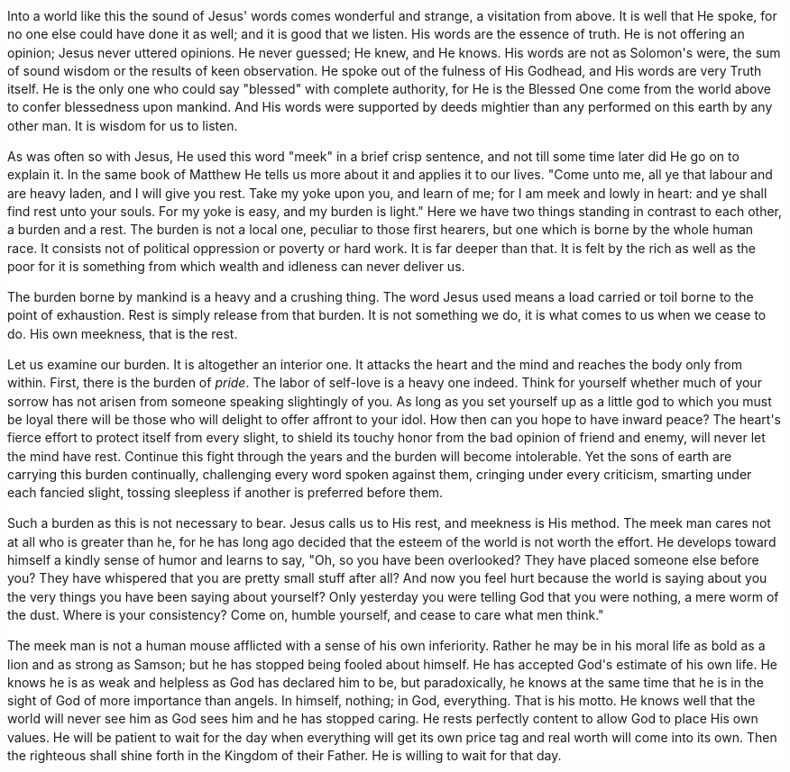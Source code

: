 Into a world like this the sound of Jesus' words comes wonderful and strange, a visitation from above. It is well that He spoke, for no one else could have done it as well; and it is good that we listen. His words are the essence of truth. He is not offering an opinion; Jesus never uttered opinions. He never guessed; He knew, and He knows. His words are not as Solomon's were, the sum of sound wisdom or the results of keen observation. He spoke out of the fulness of His Godhead, and His words are very Truth itself. He is the only one who could say "blessed" with complete authority, for He is the Blessed One come from the world above to confer blessedness upon mankind. And His words were supported by deeds mightier than any performed on this earth by any other man. It is wisdom for us to listen.

As was often so with Jesus, He used this word "meek" in a brief crisp sentence, and not till some time later did He go on to explain it. In the same book of Matthew He tells us more about it and applies it to our lives. "Come unto me, all ye that labour and are heavy laden, and I will give you rest. Take my yoke upon you, and learn of me; for I am meek and lowly in heart: and ye shall find rest unto your souls. For my yoke is easy, and my burden is light." Here we have two things standing in contrast to each other, a burden and a rest. The burden is not a local one, peculiar to those first hearers, but one which is borne by the whole human race. It consists not of political oppression or poverty or hard work. It is far deeper than that. It is felt by the rich as well as the poor for it is something from which wealth and idleness can never deliver us.

The burden borne by mankind is a heavy and a crushing thing. The word Jesus used means a load carried or toil borne to the point of exhaustion. Rest is simply release from that burden. It is not something we do, it is what comes to us when we cease to do. His own meekness, that is the rest.

Let us examine our burden. It is altogether an interior one. It attacks the heart and the mind and reaches the body only from within. First, there is the burden of _pride_. The labor of self-love is a heavy one indeed. Think for yourself whether much of your sorrow has not arisen from someone speaking slightingly of you. As long as you set yourself up as a little god to which you must be loyal there will be those who will delight to offer affront to your idol. How then can you hope to have inward peace? The heart's fierce effort to protect itself from every slight, to shield its touchy honor from the bad opinion of friend and enemy, will never let the mind have rest. Continue this fight through the years and the burden will become intolerable. Yet the sons of earth are carrying this burden continually, challenging every word spoken against them, cringing under every criticism, smarting under each fancied slight, tossing sleepless if another is preferred before them.

Such a burden as this is not necessary to bear. Jesus calls us to His rest, and meekness is His method. The meek man cares not at all who is greater than he, for he has long ago decided that the esteem of the world is not worth the effort. He develops toward himself a kindly sense of humor and learns to say, "Oh, so you have been overlooked? They have placed someone else before you? They have whispered that you are pretty small stuff after all? And now you feel hurt because the world is saying about you the very things you have been saying about yourself? Only yesterday you were telling God that you were nothing, a mere worm of the dust. Where is your consistency? Come on, humble yourself, and cease to care what men think."

The meek man is not a human mouse afflicted with a sense of his own inferiority. Rather he may be in his moral life as bold as a lion and as strong as Samson; but he has stopped being fooled about himself. He has accepted God's estimate of his own life. He knows he is as weak and helpless as God has declared him to be, but paradoxically, he knows at the same time that he is in the sight of God of more importance than angels. In himself, nothing; in God, everything. That is his motto. He knows well that the world will never see him as God sees him and he has stopped caring. He rests perfectly content to allow God to place His own values. He will be patient to wait for the day when everything will get its own price tag and real worth will come into its own. Then the righteous shall shine forth in the Kingdom of their Father. He is willing to wait for that day.
